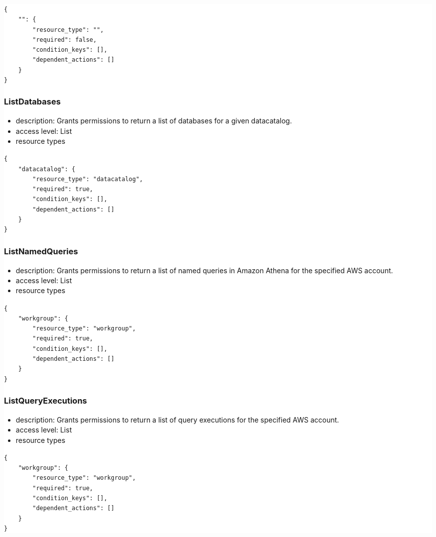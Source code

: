 ```
{
    "": {
        "resource_type": "",
        "required": false,
        "condition_keys": [],
        "dependent_actions": []
    }
}
```

### ListDatabases

- description: Grants permissions to return a list of databases for a given datacatalog.
- access level: List
- resource types

```
{
    "datacatalog": {
        "resource_type": "datacatalog",
        "required": true,
        "condition_keys": [],
        "dependent_actions": []
    }
}
```

### ListNamedQueries

- description: Grants permissions to return a list of named queries in Amazon Athena for the specified AWS account.
- access level: List
- resource types

```
{
    "workgroup": {
        "resource_type": "workgroup",
        "required": true,
        "condition_keys": [],
        "dependent_actions": []
    }
}
```

### ListQueryExecutions

- description: Grants permissions to return a list of query executions for the specified AWS account.
- access level: List
- resource types

```
{
    "workgroup": {
        "resource_type": "workgroup",
        "required": true,
        "condition_keys": [],
        "dependent_actions": []
    }
}
```
